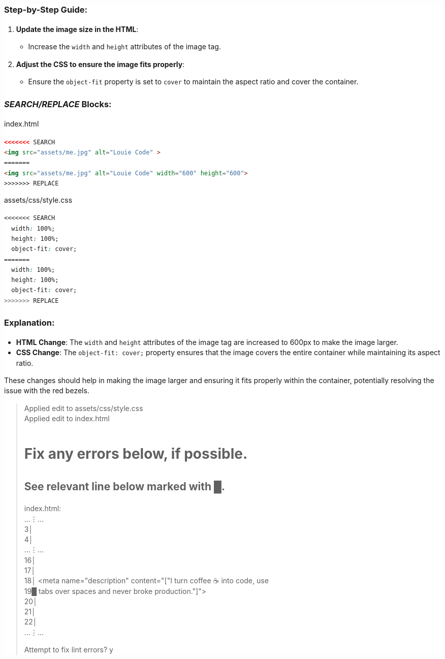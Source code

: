 ### Step-by-Step Guide:

1. **Update the image size in the HTML**:
   - Increase the `width` and `height` attributes of the image tag.

2. **Adjust the CSS to ensure the image fits properly**:
   - Ensure the `object-fit` property is set to `cover` to maintain the aspect ratio and cover the container.

### *SEARCH/REPLACE* Blocks:

index.html
```html
<<<<<<< SEARCH
<img src="assets/me.jpg" alt="Louie Code" >
=======
<img src="assets/me.jpg" alt="Louie Code" width="600" height="600">
>>>>>>> REPLACE
```

assets/css/style.css
```css
<<<<<<< SEARCH
  width: 100%;
  height: 100%;
  object-fit: cover;
=======
  width: 100%;
  height: 100%;
  object-fit: cover;
>>>>>>> REPLACE
```

### Explanation:
- **HTML Change**: The `width` and `height` attributes of the image tag are increased to 600px to make the image larger.
- **CSS Change**: The `object-fit: cover;` property ensures that the image covers the entire container while maintaining its aspect ratio.

These changes should help in making the image larger and ensuring it fits properly within the container, potentially resolving the issue with the red bezels.

> Applied edit to assets/css/style.css  
> Applied edit to index.html  
>  
> # Fix any errors below, if possible.  
>  
>  
> ## See relevant line below marked with █.  
>  
> index.html:  
> ...⋮...  
> 3│<html lang="en" class="h-100">  
> 4│  <head>  
> ...⋮...  
> 16│  
> 17│    <title>portfolYOU</title>  
> 18│    <meta name="description" content="["I turn coffee :coffee: into code, use  
> 19█    tabs over spaces and never broke production."]">  
> 20│  
> 21│    <link rel="shortcut icon" type="image/x-icon" href="assets/favicon.ico" />  
> 22│  
> ...⋮...  
>  
> Attempt to fix lint errors? y  
